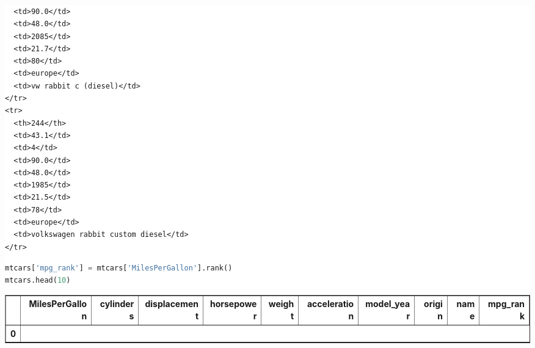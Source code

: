       <td>90.0</td>
      <td>48.0</td>
      <td>2085</td>
      <td>21.7</td>
      <td>80</td>
      <td>europe</td>
      <td>vw rabbit c (diesel)</td>
    </tr>
    <tr>
      <th>244</th>
      <td>43.1</td>
      <td>4</td>
      <td>90.0</td>
      <td>48.0</td>
      <td>1985</td>
      <td>21.5</td>
      <td>78</td>
      <td>europe</td>
      <td>volkswagen rabbit custom diesel</td>
    </tr>
  </tbody>
</table>
</div>




```python
mtcars['mpg_rank'] = mtcars['MilesPerGallon'].rank()
mtcars.head(10)
```




<div>
<style scoped>
    .dataframe tbody tr th:only-of-type {
        vertical-align: middle;
    }

    .dataframe tbody tr th {
        vertical-align: top;
    }

    .dataframe thead th {
        text-align: right;
    }
</style>
<table border="1" class="dataframe">
  <thead>
    <tr style="text-align: right;">
      <th></th>
      <th>MilesPerGallon</th>
      <th>cylinders</th>
      <th>displacement</th>
      <th>horsepower</th>
      <th>weight</th>
      <th>acceleration</th>
      <th>model_year</th>
      <th>origin</th>
      <th>name</th>
      <th>mpg_rank</th>
    </tr>
  </thead>
  <tbody>
    <tr>
      <th>0</th>